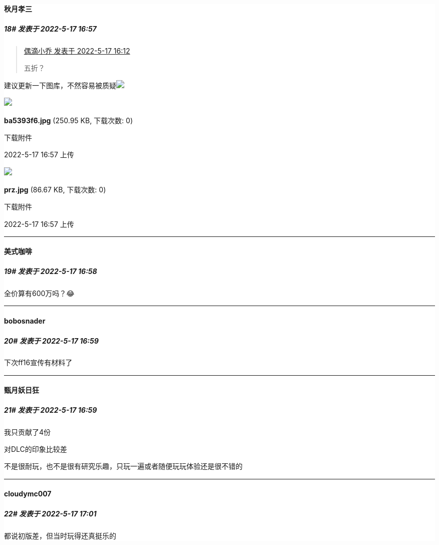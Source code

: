 ####  秋月孝三  
##### 18#       发表于 2022-5-17 16:57

<blockquote><a href="httphttps://bbs.saraba1st.com/2b/forum.php?mod=redirect&amp;goto=findpost&amp;pid=55881254&amp;ptid=2070001" target="_blank">偶滴小乔 发表于 2022-5-17 16:12</a>

五折？</blockquote>
建议更新一下图库，不然容易被质疑<img src="https://static.saraba1st.com/image/smiley/face2017/245.png" referrerpolicy="no-referrer">

<img src="https://img.saraba1st.com/forum/202205/17/165725umasgzj53em99idd.jpg" referrerpolicy="no-referrer">

<strong>ba5393f6.jpg</strong> (250.95 KB, 下载次数: 0)

下载附件

2022-5-17 16:57 上传

<img src="https://img.saraba1st.com/forum/202205/17/165727zhmfauc73qa3mh9m.jpg" referrerpolicy="no-referrer">

<strong>prz.jpg</strong> (86.67 KB, 下载次数: 0)

下载附件

2022-5-17 16:57 上传

*****

####  美式咖啡  
##### 19#       发表于 2022-5-17 16:58

全价算有600万吗？😂

*****

####  bobosnader  
##### 20#       发表于 2022-5-17 16:59

下次ff16宣传有材料了

*****

####  甄月妖日狂  
##### 21#       发表于 2022-5-17 16:59

我只贡献了4份

对DLC的印象比较差

不是很耐玩，也不是很有研究乐趣，只玩一遍或者随便玩玩体验还是很不错的

*****

####  cloudymc007  
##### 22#       发表于 2022-5-17 17:01

都说初版差，但当时玩得还真挺乐的
